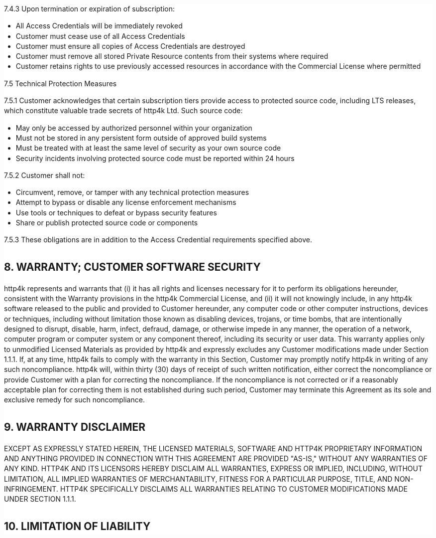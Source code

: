 7.4.3 Upon termination or expiration of subscription:
- All Access Credentials will be immediately revoked
- Customer must cease use of all Access Credentials
- Customer must ensure all copies of Access Credentials are destroyed
- Customer must remove all stored Private Resource contents from their systems where required
- Customer retains rights to use previously accessed resources in accordance with the Commercial License where permitted

7.5 Technical Protection Measures

7.5.1 Customer acknowledges that certain subscription tiers provide access to protected source code, including LTS releases, which constitute valuable trade secrets of http4k Ltd. Such source code:
- May only be accessed by authorized personnel within your organization
- Must not be stored in any persistent form outside of approved build systems
- Must be treated with at least the same level of security as your own source code
- Security incidents involving protected source code must be reported within 24 hours

7.5.2 Customer shall not:
- Circumvent, remove, or tamper with any technical protection measures
- Attempt to bypass or disable any license enforcement mechanisms
- Use tools or techniques to defeat or bypass security features
- Share or publish protected source code or components

7.5.3 These obligations are in addition to the Access Credential requirements specified above.

## 8. WARRANTY; CUSTOMER SOFTWARE SECURITY

http4k represents and warrants that (i) it has all rights and licenses necessary for it to perform its obligations hereunder, consistent with the Warranty provisions in the http4k Commercial License, and (ii) it will not knowingly include, in any http4k software released to the public and provided to Customer hereunder, any computer code or other computer instructions, devices or techniques, including without limitation those known as disabling devices, trojans, or time bombs, that are intentionally designed to disrupt, disable, harm, infect, defraud, damage, or otherwise impede in any manner, the operation of a network, computer program or computer system or any component thereof, including its security or user data. This warranty applies only to unmodified Licensed Materials as provided by http4k and expressly excludes any Customer modifications made under Section 1.1.1. If, at any time, http4k fails to comply with the warranty in this Section, Customer may promptly notify http4k in writing of any such noncompliance. http4k will, within thirty (30) days of receipt of such written notification, either correct the noncompliance or provide Customer with a plan for correcting the noncompliance. If the noncompliance is not corrected or if a reasonably acceptable plan for correcting them is not established during such period, Customer may terminate this Agreement as its sole and exclusive remedy for such noncompliance.

## 9. WARRANTY DISCLAIMER

EXCEPT AS EXPRESSLY STATED HEREIN, THE LICENSED MATERIALS, SOFTWARE AND HTTP4K PROPRIETARY INFORMATION AND ANYTHING PROVIDED IN CONNECTION WITH THIS AGREEMENT ARE PROVIDED "AS-IS," WITHOUT ANY WARRANTIES OF ANY KIND. HTTP4K AND ITS LICENSORS HEREBY DISCLAIM ALL WARRANTIES, EXPRESS OR IMPLIED, INCLUDING, WITHOUT LIMITATION, ALL IMPLIED WARRANTIES OF MERCHANTABILITY, FITNESS FOR A PARTICULAR PURPOSE, TITLE, AND NON-INFRINGEMENT. HTTP4K SPECIFICALLY DISCLAIMS ALL WARRANTIES RELATING TO CUSTOMER MODIFICATIONS MADE UNDER SECTION 1.1.1.

## 10. LIMITATION OF LIABILITY
